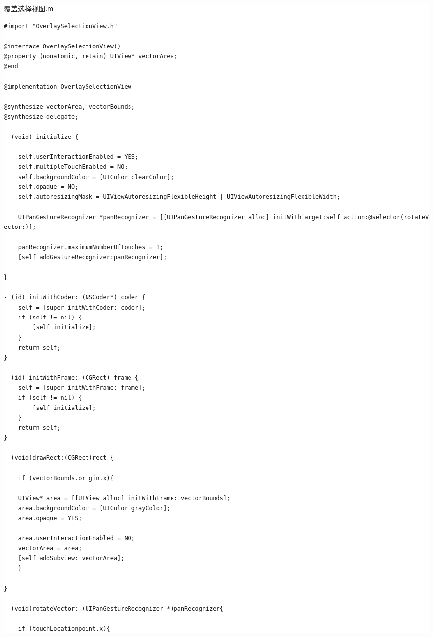 覆盖选择视图.m

```
#import "OverlaySelectionView.h"

@interface OverlaySelectionView()
@property (nonatomic, retain) UIView* vectorArea;
@end

@implementation OverlaySelectionView

@synthesize vectorArea, vectorBounds;
@synthesize delegate;

- (void) initialize {

    self.userInteractionEnabled = YES;
    self.multipleTouchEnabled = NO;
    self.backgroundColor = [UIColor clearColor];
    self.opaque = NO;
    self.autoresizingMask = UIViewAutoresizingFlexibleHeight | UIViewAutoresizingFlexibleWidth;

    UIPanGestureRecognizer *panRecognizer = [[UIPanGestureRecognizer alloc] initWithTarget:self action:@selector(rotateVector:)];

    panRecognizer.maximumNumberOfTouches = 1;
    [self addGestureRecognizer:panRecognizer];

}

- (id) initWithCoder: (NSCoder*) coder {
    self = [super initWithCoder: coder];
    if (self != nil) {
        [self initialize];
    }
    return self;
}

- (id) initWithFrame: (CGRect) frame {
    self = [super initWithFrame: frame];
    if (self != nil) {
        [self initialize];
    }
    return self;
}

- (void)drawRect:(CGRect)rect {

    if (vectorBounds.origin.x){

    UIView* area = [[UIView alloc] initWithFrame: vectorBounds];
    area.backgroundColor = [UIColor grayColor];
    area.opaque = YES;

    area.userInteractionEnabled = NO;
    vectorArea = area;
    [self addSubview: vectorArea];
    }

}

- (void)rotateVector: (UIPanGestureRecognizer *)panRecognizer{

    if (touchLocationpoint.x){
```